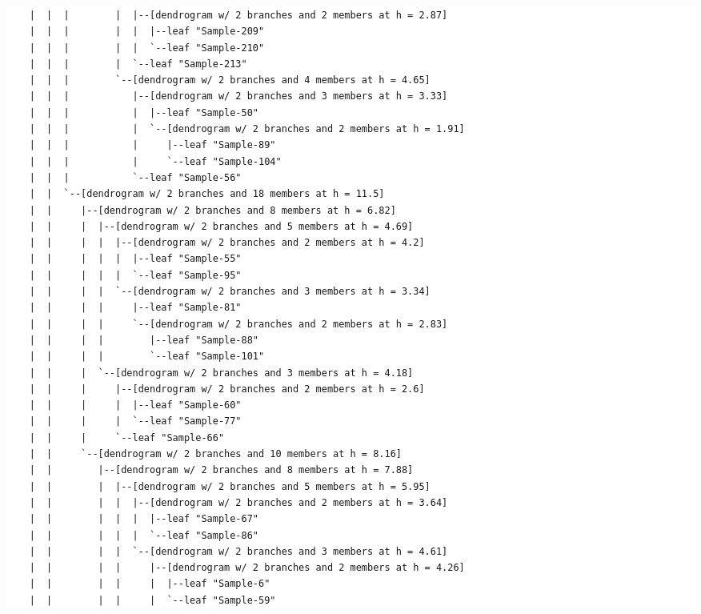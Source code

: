         |  |  |        |  |--[dendrogram w/ 2 branches and 2 members at h = 2.87]
        |  |  |        |  |  |--leaf "Sample-209" 
        |  |  |        |  |  `--leaf "Sample-210" 
        |  |  |        |  `--leaf "Sample-213" 
        |  |  |        `--[dendrogram w/ 2 branches and 4 members at h = 4.65]
        |  |  |           |--[dendrogram w/ 2 branches and 3 members at h = 3.33]
        |  |  |           |  |--leaf "Sample-50" 
        |  |  |           |  `--[dendrogram w/ 2 branches and 2 members at h = 1.91]
        |  |  |           |     |--leaf "Sample-89" 
        |  |  |           |     `--leaf "Sample-104" 
        |  |  |           `--leaf "Sample-56" 
        |  |  `--[dendrogram w/ 2 branches and 18 members at h = 11.5]
        |  |     |--[dendrogram w/ 2 branches and 8 members at h = 6.82]
        |  |     |  |--[dendrogram w/ 2 branches and 5 members at h = 4.69]
        |  |     |  |  |--[dendrogram w/ 2 branches and 2 members at h = 4.2]
        |  |     |  |  |  |--leaf "Sample-55" 
        |  |     |  |  |  `--leaf "Sample-95" 
        |  |     |  |  `--[dendrogram w/ 2 branches and 3 members at h = 3.34]
        |  |     |  |     |--leaf "Sample-81" 
        |  |     |  |     `--[dendrogram w/ 2 branches and 2 members at h = 2.83]
        |  |     |  |        |--leaf "Sample-88" 
        |  |     |  |        `--leaf "Sample-101" 
        |  |     |  `--[dendrogram w/ 2 branches and 3 members at h = 4.18]
        |  |     |     |--[dendrogram w/ 2 branches and 2 members at h = 2.6]
        |  |     |     |  |--leaf "Sample-60" 
        |  |     |     |  `--leaf "Sample-77" 
        |  |     |     `--leaf "Sample-66" 
        |  |     `--[dendrogram w/ 2 branches and 10 members at h = 8.16]
        |  |        |--[dendrogram w/ 2 branches and 8 members at h = 7.88]
        |  |        |  |--[dendrogram w/ 2 branches and 5 members at h = 5.95]
        |  |        |  |  |--[dendrogram w/ 2 branches and 2 members at h = 3.64]
        |  |        |  |  |  |--leaf "Sample-67" 
        |  |        |  |  |  `--leaf "Sample-86" 
        |  |        |  |  `--[dendrogram w/ 2 branches and 3 members at h = 4.61]
        |  |        |  |     |--[dendrogram w/ 2 branches and 2 members at h = 4.26]
        |  |        |  |     |  |--leaf "Sample-6" 
        |  |        |  |     |  `--leaf "Sample-59" 
